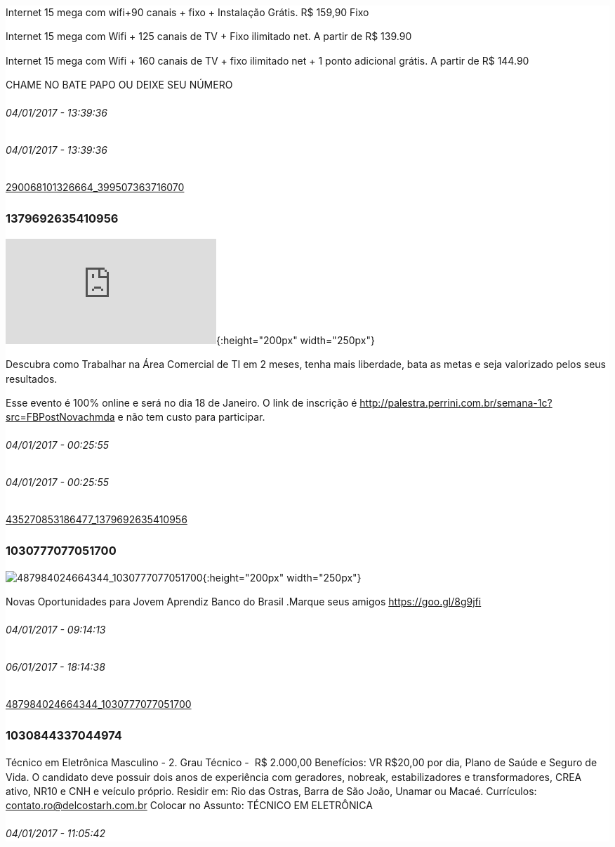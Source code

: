 Internet 15 mega com wifi+90 canais + fixo + Instalação Grátis.
R$ 159,90 Fixo

Internet 15 mega com Wifi + 125 canais de TV + Fixo ilimitado net.
A partir de R$ 139.90

Internet 15 mega com Wifi + 160 canais de TV + fixo ilimitado net + 1 ponto adicional grátis. 
A partir de R$ 144.90

CHAME NO BATE PAPO OU DEIXE SEU NÚMERO

###### 04/01/2017 - 13:39:36

###### 04/01/2017 - 13:39:36
[290068101326664_399507363716070](https://www.facebook.com/290068101326664/posts/399507363716070)


### 1379692635410956
![435270853186477_1379692635410956](https://external.xx.fbcdn.net/safe_image.php?d=AQDLK3f9ZclWQuDN&url=https%3A%2F%2Fblob.leadlovers.com%2Fmachine-user-images%2Fimg-347582-20170103181622.png&_nc_hash=AQCCLxux1QDB4tAk){:height="200px" width="250px"}

Descubra como Trabalhar na Área Comercial de TI em 2 meses, tenha mais liberdade, bata as metas e seja valorizado pelos seus resultados.

Esse evento é 100% online e será no dia 18 de Janeiro. O link de inscrição é http://palestra.perrini.com.br/semana-1c?src=FBPostNovachmda e não tem custo para participar.

###### 04/01/2017 - 00:25:55

###### 04/01/2017 - 00:25:55
[435270853186477_1379692635410956](https://www.facebook.com/435270853186477/posts/1379692635410956)


### 1030777077051700
![487984024664344_1030777077051700](https://scontent.xx.fbcdn.net/v/t1.0-9/15823564_250985495322468_1982843636693012098_n.jpg?oh=22bdabc0e34d8a3c2b28549f9f267bfe&oe=5916A6E8){:height="200px" width="250px"}

Novas Oportunidades para Jovem Aprendiz Banco do Brasil .Marque seus amigos https://goo.gl/8g9jfi

###### 04/01/2017 - 09:14:13

###### 06/01/2017 - 18:14:38
[487984024664344_1030777077051700](https://www.facebook.com/487984024664344/posts/1030777077051700)


### 1030844337044974
Técnico em Eletrônica 
 Masculino - 2. Grau Técnico - ­  R$ 2.000,00 Benefícios: VR
R$20,00 por dia, Plano de Saúde e Seguro de Vida. O
candidato deve possuir dois anos de experiência com
geradores, nobreak, estabilizadores e transformadores,
CREA ativo, NR10 e CNH e veículo próprio. Residir em: Rio
das Ostras, Barra de São João, Unamar ou Macaé.
Currículos: contato.ro@delcostarh.com.br Colocar no
Assunto: TÉCNICO EM ELETRÔNICA

###### 04/01/2017 - 11:05:42
